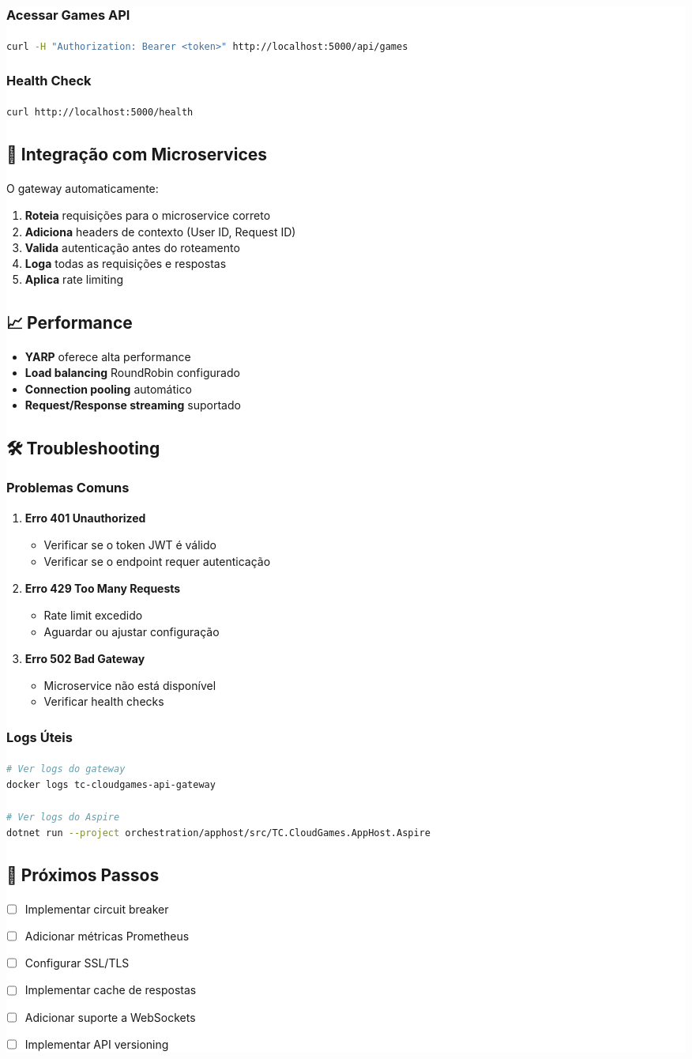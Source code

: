 ### Acessar Games API
```bash
curl -H "Authorization: Bearer <token>" http://localhost:5000/api/games
```

### Health Check
```bash
curl http://localhost:5000/health
```

## 🔄 Integração com Microservices

O gateway automaticamente:
1. **Roteia** requisições para o microservice correto
2. **Adiciona** headers de contexto (User ID, Request ID)
3. **Valida** autenticação antes do roteamento
4. **Loga** todas as requisições e respostas
5. **Aplica** rate limiting

## 📈 Performance

- **YARP** oferece alta performance
- **Load balancing** RoundRobin configurado
- **Connection pooling** automático
- **Request/Response streaming** suportado

## 🛠️ Troubleshooting

### Problemas Comuns

1. **Erro 401 Unauthorized**
   - Verificar se o token JWT é válido
   - Verificar se o endpoint requer autenticação

2. **Erro 429 Too Many Requests**
   - Rate limit excedido
   - Aguardar ou ajustar configuração

3. **Erro 502 Bad Gateway**
   - Microservice não está disponível
   - Verificar health checks

### Logs Úteis
```bash
# Ver logs do gateway
docker logs tc-cloudgames-api-gateway

# Ver logs do Aspire
dotnet run --project orchestration/apphost/src/TC.CloudGames.AppHost.Aspire
```

## 🔮 Próximos Passos

- [ ] Implementar circuit breaker
- [ ] Adicionar métricas Prometheus
- [ ] Configurar SSL/TLS
- [ ] Implementar cache de respostas
- [ ] Adicionar suporte a WebSockets
- [ ] Implementar API versioning

